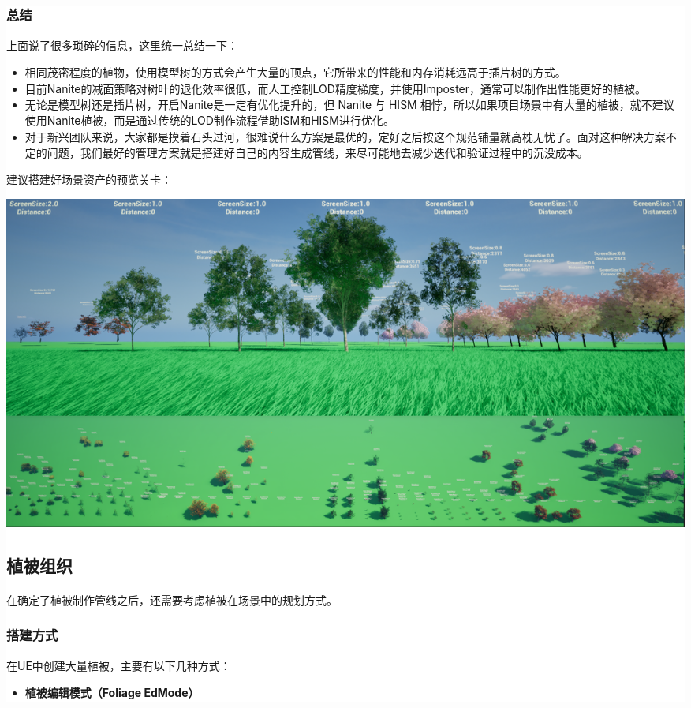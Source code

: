 ### 总结

上面说了很多琐碎的信息，这里统一总结一下：

- 相同茂密程度的植物，使用模型树的方式会产生大量的顶点，它所带来的性能和内存消耗远高于插片树的方式。
- 目前Nanite的减面策略对树叶的退化效率很低，而人工控制LOD精度梯度，并使用Imposter，通常可以制作出性能更好的植被。
- 无论是模型树还是插片树，开启Nanite是一定有优化提升的，但 Nanite 与 HISM 相悖，所以如果项目场景中有大量的植被，就不建议使用Nanite植被，而是通过传统的LOD制作流程借助ISM和HISM进行优化。
- 对于新兴团队来说，大家都是摸着石头过河，很难说什么方案是最优的，定好之后按这个规范铺量就高枕无忧了。面对这种解决方案不定的问题，我们最好的管理方案就是搭建好自己的内容生成管线，来尽可能地去减少迭代和验证过程中的沉没成本。

建议搭建好场景资产的预览关卡：

![image-20240902203849011](Resources/image-20240902203849011.png)

## 植被组织

在确定了植被制作管线之后，还需要考虑植被在场景中的规划方式。

### 搭建方式

在UE中创建大量植被，主要有以下几种方式：

- **植被编辑模式（Foliage EdMode）**

